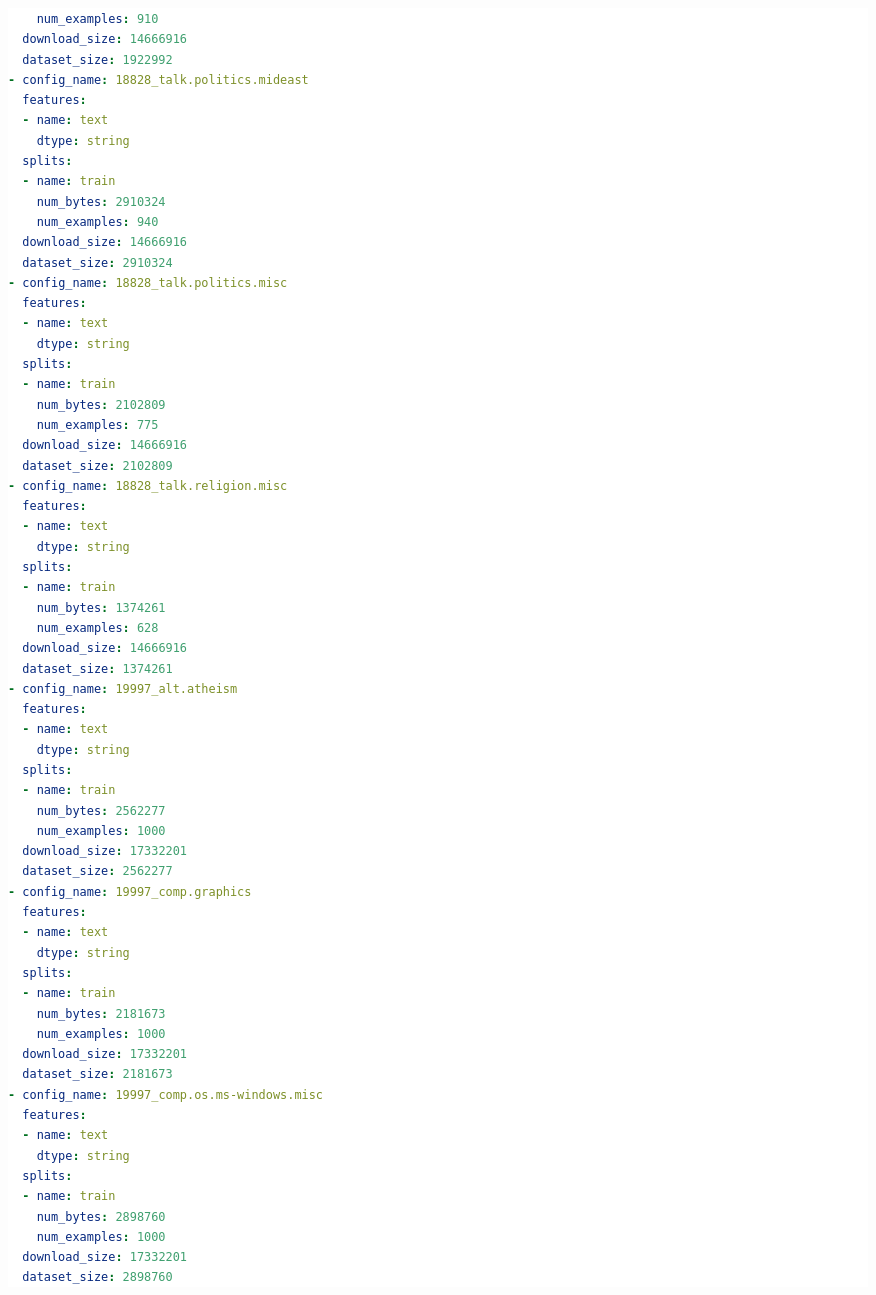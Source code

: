 ```yaml
    num_examples: 910
  download_size: 14666916
  dataset_size: 1922992
- config_name: 18828_talk.politics.mideast
  features:
  - name: text
    dtype: string
  splits:
  - name: train
    num_bytes: 2910324
    num_examples: 940
  download_size: 14666916
  dataset_size: 2910324
- config_name: 18828_talk.politics.misc
  features:
  - name: text
    dtype: string
  splits:
  - name: train
    num_bytes: 2102809
    num_examples: 775
  download_size: 14666916
  dataset_size: 2102809
- config_name: 18828_talk.religion.misc
  features:
  - name: text
    dtype: string
  splits:
  - name: train
    num_bytes: 1374261
    num_examples: 628
  download_size: 14666916
  dataset_size: 1374261
- config_name: 19997_alt.atheism
  features:
  - name: text
    dtype: string
  splits:
  - name: train
    num_bytes: 2562277
    num_examples: 1000
  download_size: 17332201
  dataset_size: 2562277
- config_name: 19997_comp.graphics
  features:
  - name: text
    dtype: string
  splits:
  - name: train
    num_bytes: 2181673
    num_examples: 1000
  download_size: 17332201
  dataset_size: 2181673
- config_name: 19997_comp.os.ms-windows.misc
  features:
  - name: text
    dtype: string
  splits:
  - name: train
    num_bytes: 2898760
    num_examples: 1000
  download_size: 17332201
  dataset_size: 2898760
```